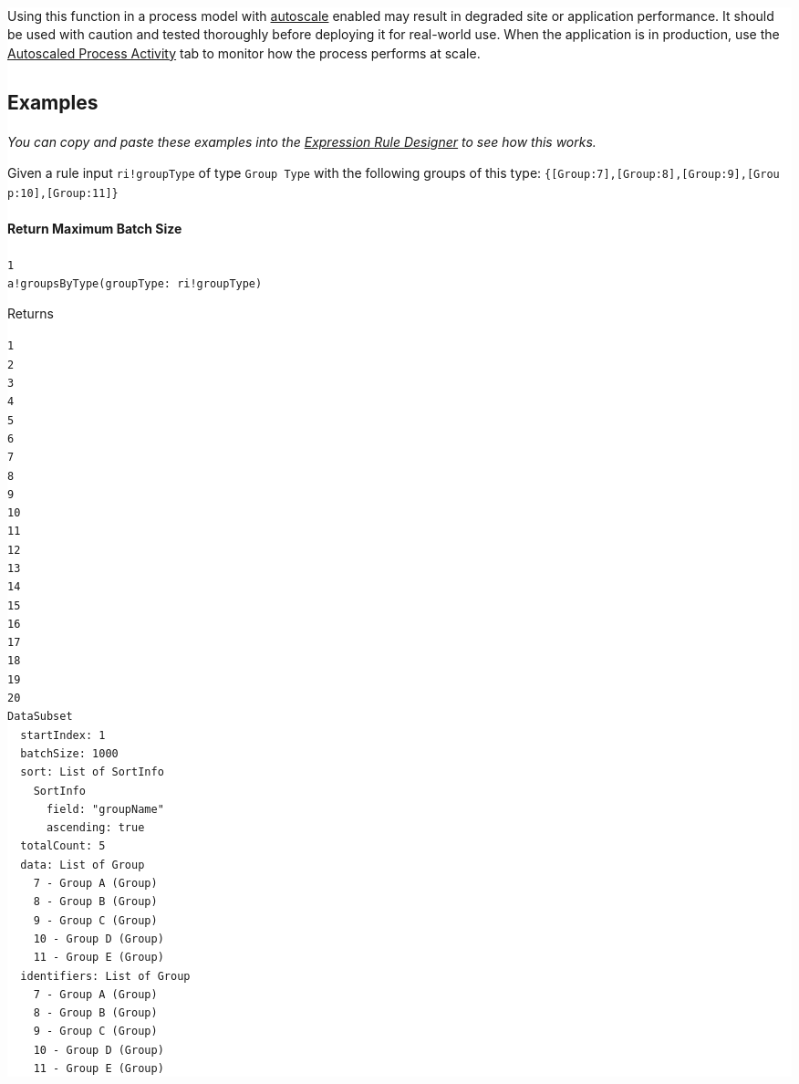 Using this function in a process model with [autoscale](autoscale-processes.html) enabled may result in degraded site or application performance. It should be used with caution and tested thoroughly before deploying it for real-world use. When the application is in production, use the [Autoscaled Process Activity](monitoring-autoscaled-processes.html) tab to monitor how the process performs at scale.

## Examples

_You can copy and paste these examples into the [Expression Rule Designer](Expression_Rules.html) to see how this works._

Given a rule input `ri!groupType` of type `Group Type` with the following groups of this type: `{[Group:7],[Group:8],[Group:9],[Group:10],[Group:11]}`

#### Return Maximum Batch Size

```
1
a!groupsByType(groupType: ri!groupType)
```

Returns

```
1
2
3
4
5
6
7
8
9
10
11
12
13
14
15
16
17
18
19
20
DataSubset
  startIndex: 1
  batchSize: 1000
  sort: List of SortInfo
    SortInfo
      field: "groupName"
      ascending: true
  totalCount: 5
  data: List of Group
    7 - Group A (Group)
    8 - Group B (Group)
    9 - Group C (Group)
    10 - Group D (Group)
    11 - Group E (Group)
  identifiers: List of Group
    7 - Group A (Group)
    8 - Group B (Group)
    9 - Group C (Group)
    10 - Group D (Group)
    11 - Group E (Group)
```
